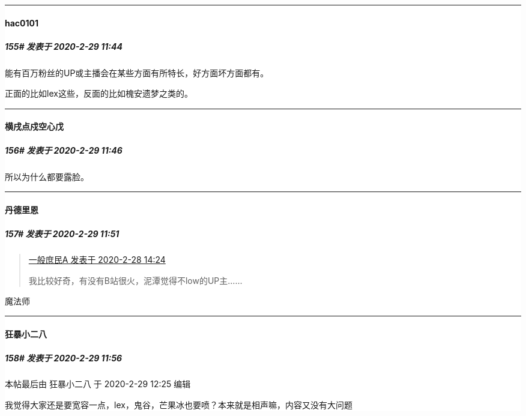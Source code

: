 





*****

####  hac0101  
##### 155#       发表于 2020-2-29 11:44




能有百万粉丝的UP或主播会在某些方面有所特长，好方面坏方面都有。

正面的比如lex这些，反面的比如槐安遗梦之类的。







*****

####  横戌点戍空心戊  
##### 156#       发表于 2020-2-29 11:46




所以为什么都要露脸。







*****

####  丹德里恩  
##### 157#       发表于 2020-2-29 11:51



<blockquote><a href="httphttps://bbs.saraba1st.com/2b/forum.php?mod=redirect&amp;goto=findpost&amp;pid=46556450&amp;ptid=1916221" target="_blank">一般庶民A 发表于 2020-2-28 14:24</a>

我比较好奇，有没有B站很火，泥潭觉得不low的UP主……</blockquote>
魔法师







*****

####  狂暴小二八  
##### 158#       发表于 2020-2-29 11:56



 本帖最后由 狂暴小二八 于 2020-2-29 12:25 编辑 

我觉得大家还是要宽容一点，lex，鬼谷，芒果冰也要喷？本来就是相声嘛，内容又没有大问题
